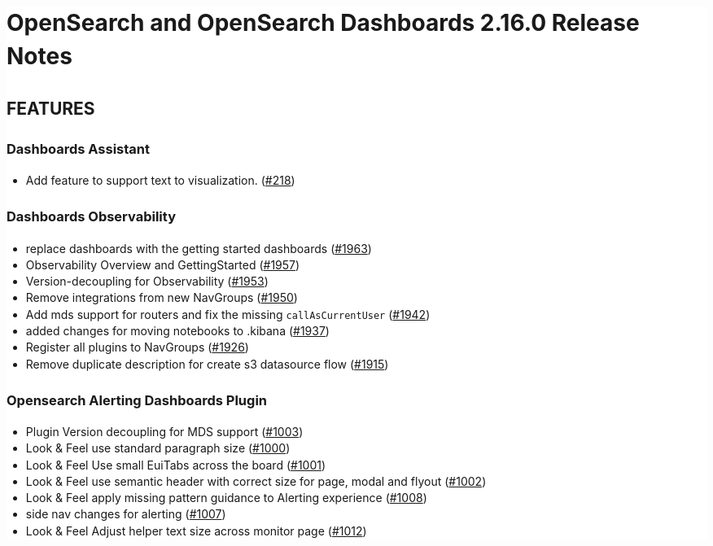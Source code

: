 # OpenSearch and OpenSearch Dashboards 2.16.0 Release Notes


## FEATURES


### Dashboards Assistant


* Add feature to support text to visualization. ([#218](https://github.com/opensearch-project/dashboards-assistant/pull/218))


### Dashboards Observability


* replace dashboards with the getting started dashboards ([#1963](https://github.com/opensearch-project/dashboards-observability/pull/1963))
* Observability Overview and GettingStarted ([#1957](https://github.com/opensearch-project/dashboards-observability/pull/1957))
* Version-decoupling for Observability ([#1953](https://github.com/opensearch-project/dashboards-observability/pull/1953))
* Remove integrations from new NavGroups ([#1950](https://github.com/opensearch-project/dashboards-observability/pull/1950))
* Add mds support for routers and fix the missing `callAsCurrentUser` ([#1942](https://github.com/opensearch-project/dashboards-observability/pull/1942))
* added changes for moving notebooks to .kibana ([#1937](https://github.com/opensearch-project/dashboards-observability/pull/1937))
* Register all plugins to NavGroups ([#1926](https://github.com/opensearch-project/dashboards-observability/pull/1926))
* Remove duplicate description for create s3 datasource flow ([#1915](https://github.com/opensearch-project/dashboards-observability/pull/1915))


### Opensearch Alerting Dashboards Plugin


* Plugin Version decoupling for MDS support ([#1003](https://github.com/opensearch-project/alerting-dashboards-plugin/pull/1003))
* Look & Feel use standard paragraph size ([#1000](https://github.com/opensearch-project/alerting-dashboards-plugin/pull/1000))
* Look & Feel Use small EuiTabs across the board ([#1001](https://github.com/opensearch-project/alerting-dashboards-plugin/pull/1001))
* Look & Feel use semantic header with correct size for page, modal and flyout ([#1002](https://github.com/opensearch-project/alerting-dashboards-plugin/pull/1002))
* Look & Feel apply missing pattern guidance to Alerting experience ([#1008](https://github.com/opensearch-project/alerting-dashboards-plugin/pull/1008))
* side nav changes for alerting ([#1007](https://github.com/opensearch-project/alerting-dashboards-plugin/pull/1007))
* Look & Feel Adjust helper text size across monitor page ([#1012](https://github.com/opensearch-project/alerting-dashboards-plugin/pull/1012))

